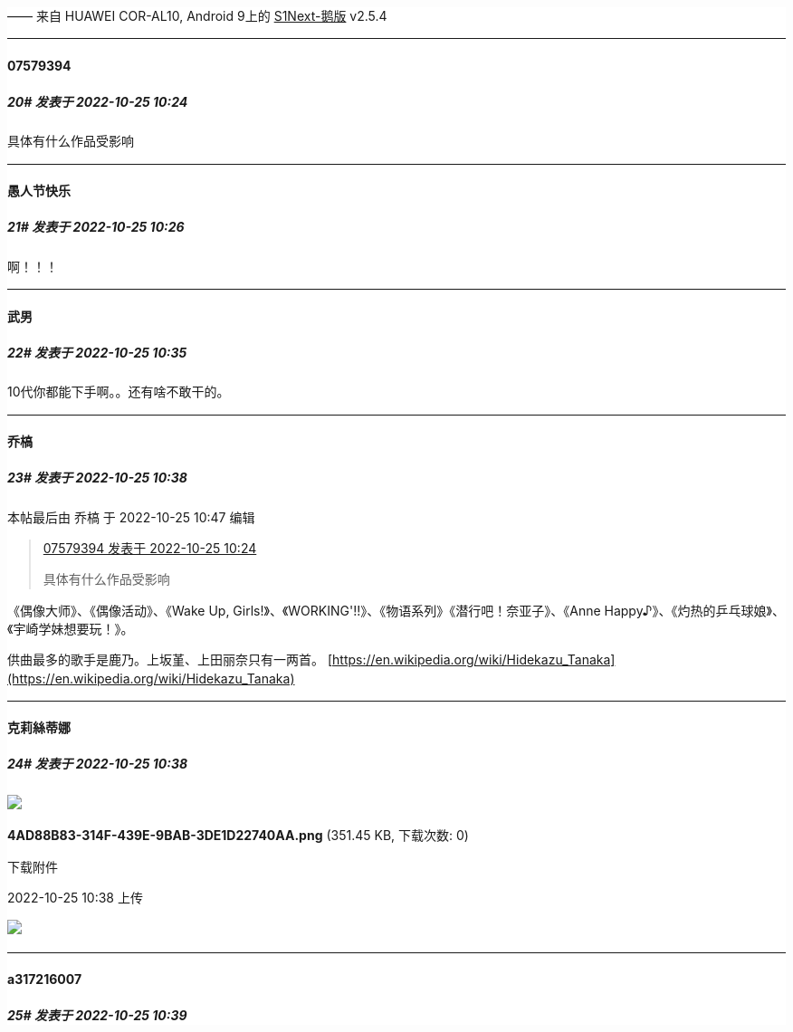 —— 来自 HUAWEI COR-AL10, Android 9上的 [S1Next-鹅版](https://github.com/ykrank/S1-Next/releases) v2.5.4

*****

####  07579394  
##### 20#       发表于 2022-10-25 10:24

具体有什么作品受影响

*****

####  愚人节快乐  
##### 21#       发表于 2022-10-25 10:26

啊！！！

*****

####  武男  
##### 22#       发表于 2022-10-25 10:35

10代你都能下手啊。。还有啥不敢干的。

*****

####  乔槁  
##### 23#       发表于 2022-10-25 10:38

 本帖最后由 乔槁 于 2022-10-25 10:47 编辑 
<blockquote><a href="httphttps://bbs.saraba1st.com/2b/forum.php?mod=redirect&amp;goto=findpost&amp;pid=58088646&amp;ptid=2101334" target="_blank">07579394 发表于 2022-10-25 10:24</a>

具体有什么作品受影响</blockquote>
《偶像大师》、《偶像活动》、《Wake Up, Girls!》、《WORKING'!!》、《物语系列》《潜行吧！奈亚子》、《Anne Happy♪》、《灼热的乒乓球娘》、《宇崎学妹想要玩！》。

供曲最多的歌手是鹿乃。上坂堇、上田丽奈只有一两首。
[https://en.wikipedia.org/wiki/Hidekazu_Tanaka](https://en.wikipedia.org/wiki/Hidekazu_Tanaka)

*****

####  克莉絲蒂娜  
##### 24#       发表于 2022-10-25 10:38

<img src="https://img.saraba1st.com/forum/202210/25/103817bo68s62yaofqq9z6.png" referrerpolicy="no-referrer">

<strong>4AD88B83-314F-439E-9BAB-3DE1D22740AA.png</strong> (351.45 KB, 下载次数: 0)

下载附件

2022-10-25 10:38 上传

<img src="https://static.saraba1st.com/image/smiley/face2017/044.png" referrerpolicy="no-referrer"> 

*****

####  a317216007  
##### 25#       发表于 2022-10-25 10:39
